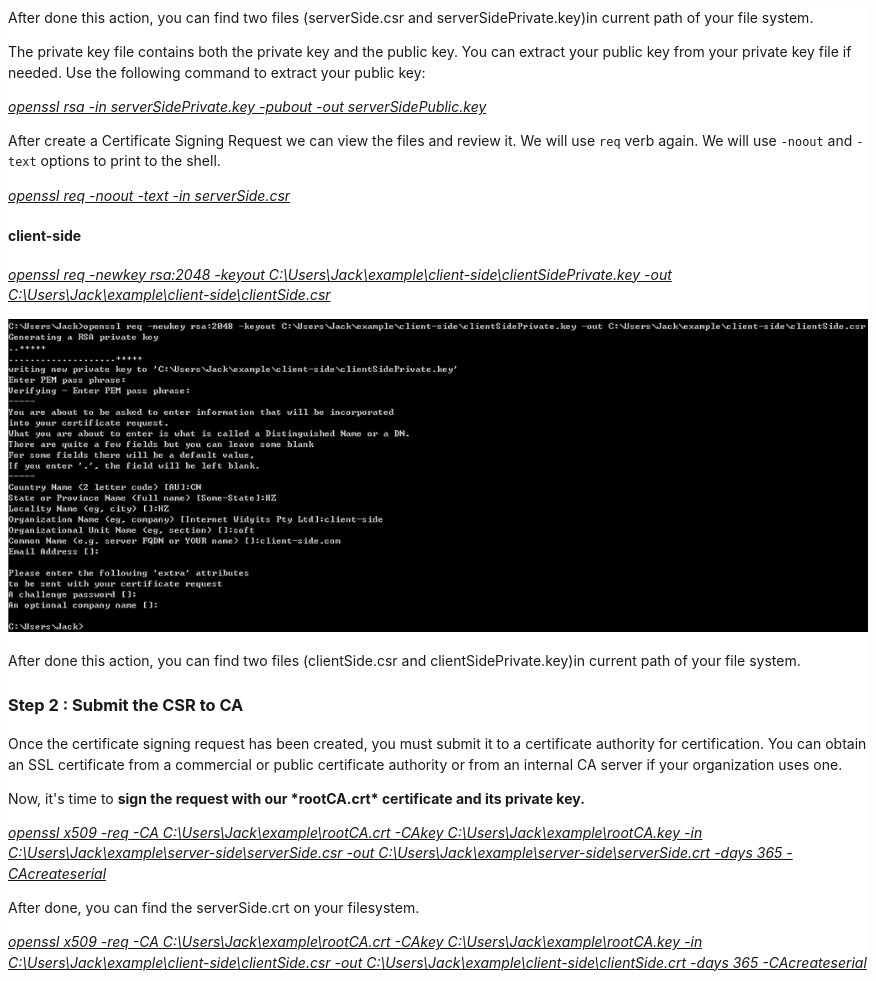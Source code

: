 After done this action, you can find two files (serverSide.csr and serverSidePrivate.key)in current path of your file system. 

The private key file contains both the private key and the public key. You can extract your public key from your private key file if needed. Use the following command to extract your public key:

*<u>openssl rsa -in serverSidePrivate.key -pubout -out serverSidePublic.key</u>*

After create a Certificate Signing Request we can view the files and review it. We will use `req` verb again. We will use `-noout` and `-text` options to print to the shell.

<u>*openssl req -noout -text -in serverSide.csr*</u>

#### client-side

*<u>openssl req -newkey rsa:2048 -keyout C:\Users\Jack\example\client-side\clientSidePrivate.key -out C:\Users\Jack\example\client-side\clientSide.csr</u>*

![image-20210806151721526](../images/image-20210806151721526.png)

After done this action, you can find two files (clientSide.csr and clientSidePrivate.key)in current path of your file system. 

### **Step 2 : Submit the CSR to CA**

Once the certificate signing request has been created, you must submit it to a certificate authority for certification. You can obtain an SSL certificate from a commercial or public certificate authority or from an internal CA server if your organization uses one.

Now, it's time to **sign the request with our \*rootCA.crt\* certificate and its private key.**

*<u>openssl x509 -req -CA C:\Users\Jack\example\rootCA.crt -CAkey C:\Users\Jack\example\rootCA.key -in C:\Users\Jack\example\server-side\serverSide.csr -out C:\Users\Jack\example\server-side\serverSide.crt -days 365 -CAcreateserial</u>*

After done, you can find the serverSide.crt on your filesystem.

*<u>openssl x509 -req -CA C:\Users\Jack\example\rootCA.crt -CAkey C:\Users\Jack\example\rootCA.key -in C:\Users\Jack\example\client-side\clientSide.csr -out C:\Users\Jack\example\client-side\clientSide.crt -days 365 -CAcreateserial</u>*
